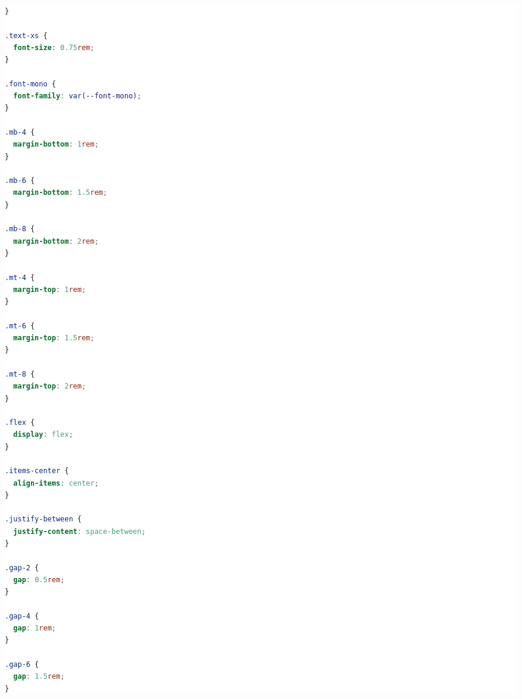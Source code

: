 ```css
}

.text-xs {
  font-size: 0.75rem;
}

.font-mono {
  font-family: var(--font-mono);
}

.mb-4 {
  margin-bottom: 1rem;
}

.mb-6 {
  margin-bottom: 1.5rem;
}

.mb-8 {
  margin-bottom: 2rem;
}

.mt-4 {
  margin-top: 1rem;
}

.mt-6 {
  margin-top: 1.5rem;
}

.mt-8 {
  margin-top: 2rem;
}

.flex {
  display: flex;
}

.items-center {
  align-items: center;
}

.justify-between {
  justify-content: space-between;
}

.gap-2 {
  gap: 0.5rem;
}

.gap-4 {
  gap: 1rem;
}

.gap-6 {
  gap: 1.5rem;
}
```
